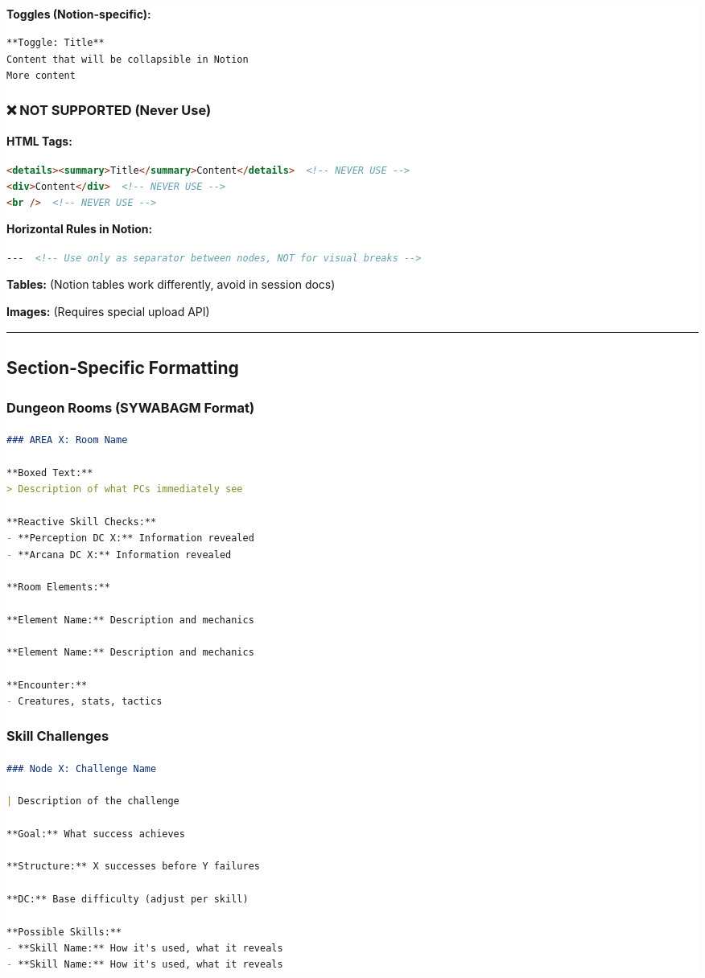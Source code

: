 **Toggles (Notion-specific):**
```markdown
**Toggle: Title**
Content that will be collapsible in Notion
More content
```

### ❌ NOT SUPPORTED (Never Use)

**HTML Tags:**
```html
<details><summary>Title</summary>Content</details>  <!-- NEVER USE -->
<div>Content</div>  <!-- NEVER USE -->
<br />  <!-- NEVER USE -->
```

**Horizontal Rules in Notion:**
```markdown
---  <!-- Use only as separator between nodes, NOT for visual breaks -->
```

**Tables:** (Notion tables work differently, avoid in session docs)

**Images:** (Requires special upload API)

---

## Section-Specific Formatting

### Dungeon Rooms (SYWABAGM Format)

```markdown
### AREA X: Room Name

**Boxed Text:**
> Description of what PCs immediately see

**Reactive Skill Checks:**
- **Perception DC X:** Information revealed
- **Arcana DC X:** Information revealed

**Room Elements:**

**Element Name:** Description and mechanics

**Element Name:** Description and mechanics

**Encounter:**
- Creatures, stats, tactics
```

### Skill Challenges

```markdown
### Node X: Challenge Name

| Description of the challenge

**Goal:** What success achieves

**Structure:** X successes before Y failures

**DC:** Base difficulty (adjust per skill)

**Possible Skills:**
- **Skill Name:** How it's used, what it reveals
- **Skill Name:** How it's used, what it reveals
```